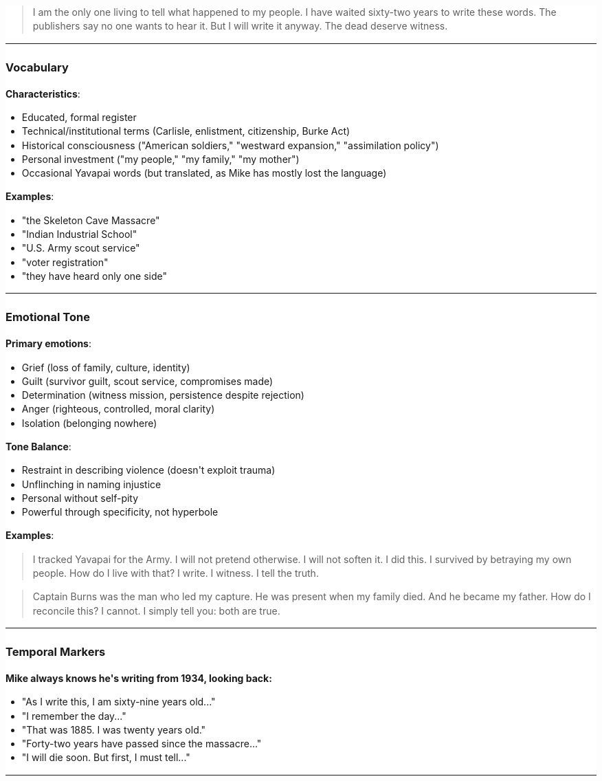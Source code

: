 > I am the only one living to tell what happened to my people. I have waited sixty-two years to write these words. The publishers say no one wants to hear it. But I will write it anyway. The dead deserve witness.

---

### Vocabulary

**Characteristics**:
- Educated, formal register
- Technical/institutional terms (Carlisle, enlistment, citizenship, Burke Act)
- Historical consciousness ("American soldiers," "westward expansion," "assimilation policy")
- Personal investment ("my people," "my family," "my mother")
- Occasional Yavapai words (but translated, as Mike has mostly lost the language)

**Examples**:
- "the Skeleton Cave Massacre"
- "Indian Industrial School"
- "U.S. Army scout service"
- "voter registration"
- "they have heard only one side"

---

### Emotional Tone

**Primary emotions**:
- Grief (loss of family, culture, identity)
- Guilt (survivor guilt, scout service, compromises made)
- Determination (witness mission, persistence despite rejection)
- Anger (righteous, controlled, moral clarity)
- Isolation (belonging nowhere)

**Tone Balance**:
- Restraint in describing violence (doesn't exploit trauma)
- Unflinching in naming injustice
- Personal without self-pity
- Powerful through specificity, not hyperbole

**Examples**:

> I tracked Yavapai for the Army. I will not pretend otherwise. I will not soften it. I did this. I survived by betraying my own people. How do I live with that? I write. I witness. I tell the truth.

> Captain Burns was the man who led my capture. He was present when my family died. And he became my father. How do I reconcile this? I cannot. I simply tell you: both are true.

---

### Temporal Markers

**Mike always knows he's writing from 1934, looking back:**

- "As I write this, I am sixty-nine years old..."
- "I remember the day..."
- "That was 1885. I was twenty years old."
- "Forty-two years have passed since the massacre..."
- "I will die soon. But first, I must tell..."

---